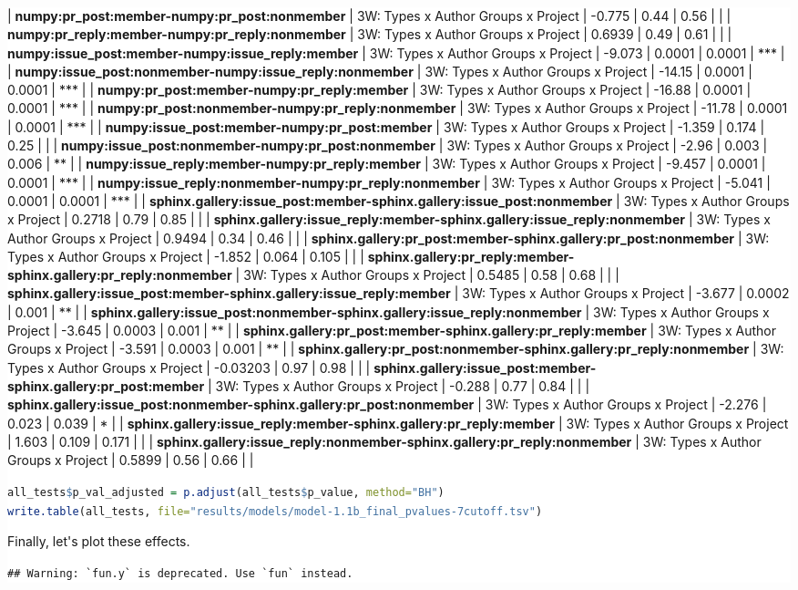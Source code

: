 |               **numpy:pr_post:member-numpy:pr_post:nonmember**               | 3W: Types x Author Groups x Project |  -0.775  |  0.44   |  0.56  |     |
|              **numpy:pr_reply:member-numpy:pr_reply:nonmember**              | 3W: Types x Author Groups x Project |  0.6939  |  0.49   |  0.61  |     |
|             **numpy:issue_post:member-numpy:issue_reply:member**             | 3W: Types x Author Groups x Project |  -9.073  | 0.0001  | 0.0001 | *** |
|          **numpy:issue_post:nonmember-numpy:issue_reply:nonmember**          | 3W: Types x Author Groups x Project |  -14.15  | 0.0001  | 0.0001 | *** |
|                **numpy:pr_post:member-numpy:pr_reply:member**                | 3W: Types x Author Groups x Project |  -16.88  | 0.0001  | 0.0001 | *** |
|             **numpy:pr_post:nonmember-numpy:pr_reply:nonmember**             | 3W: Types x Author Groups x Project |  -11.78  | 0.0001  | 0.0001 | *** |
|               **numpy:issue_post:member-numpy:pr_post:member**               | 3W: Types x Author Groups x Project |  -1.359  |  0.174  |  0.25  |     |
|            **numpy:issue_post:nonmember-numpy:pr_post:nonmember**            | 3W: Types x Author Groups x Project |  -2.96   |  0.003  | 0.006  | **  |
|              **numpy:issue_reply:member-numpy:pr_reply:member**              | 3W: Types x Author Groups x Project |  -9.457  | 0.0001  | 0.0001 | *** |
|           **numpy:issue_reply:nonmember-numpy:pr_reply:nonmember**           | 3W: Types x Author Groups x Project |  -5.041  | 0.0001  | 0.0001 | *** |
|   **sphinx.gallery:issue_post:member-sphinx.gallery:issue_post:nonmember**   | 3W: Types x Author Groups x Project |  0.2718  |  0.79   |  0.85  |     |
|  **sphinx.gallery:issue_reply:member-sphinx.gallery:issue_reply:nonmember**  | 3W: Types x Author Groups x Project |  0.9494  |  0.34   |  0.46  |     |
|      **sphinx.gallery:pr_post:member-sphinx.gallery:pr_post:nonmember**      | 3W: Types x Author Groups x Project |  -1.852  |  0.064  | 0.105  |     |
|     **sphinx.gallery:pr_reply:member-sphinx.gallery:pr_reply:nonmember**     | 3W: Types x Author Groups x Project |  0.5485  |  0.58   |  0.68  |     |
|    **sphinx.gallery:issue_post:member-sphinx.gallery:issue_reply:member**    | 3W: Types x Author Groups x Project |  -3.677  | 0.0002  | 0.001  | **  |
| **sphinx.gallery:issue_post:nonmember-sphinx.gallery:issue_reply:nonmember** | 3W: Types x Author Groups x Project |  -3.645  | 0.0003  | 0.001  | **  |
|       **sphinx.gallery:pr_post:member-sphinx.gallery:pr_reply:member**       | 3W: Types x Author Groups x Project |  -3.591  | 0.0003  | 0.001  | **  |
|    **sphinx.gallery:pr_post:nonmember-sphinx.gallery:pr_reply:nonmember**    | 3W: Types x Author Groups x Project | -0.03203 |  0.97   |  0.98  |     |
|      **sphinx.gallery:issue_post:member-sphinx.gallery:pr_post:member**      | 3W: Types x Author Groups x Project |  -0.288  |  0.77   |  0.84  |     |
|   **sphinx.gallery:issue_post:nonmember-sphinx.gallery:pr_post:nonmember**   | 3W: Types x Author Groups x Project |  -2.276  |  0.023  | 0.039  |  *  |
|     **sphinx.gallery:issue_reply:member-sphinx.gallery:pr_reply:member**     | 3W: Types x Author Groups x Project |  1.603   |  0.109  | 0.171  |     |
|  **sphinx.gallery:issue_reply:nonmember-sphinx.gallery:pr_reply:nonmember**  | 3W: Types x Author Groups x Project |  0.5899  |  0.56   |  0.66  |     |


```r
all_tests$p_val_adjusted = p.adjust(all_tests$p_value, method="BH")
write.table(all_tests, file="results/models/model-1.1b_final_pvalues-7cutoff.tsv")
```

Finally, let's plot these effects.


```
## Warning: `fun.y` is deprecated. Use `fun` instead.
```
